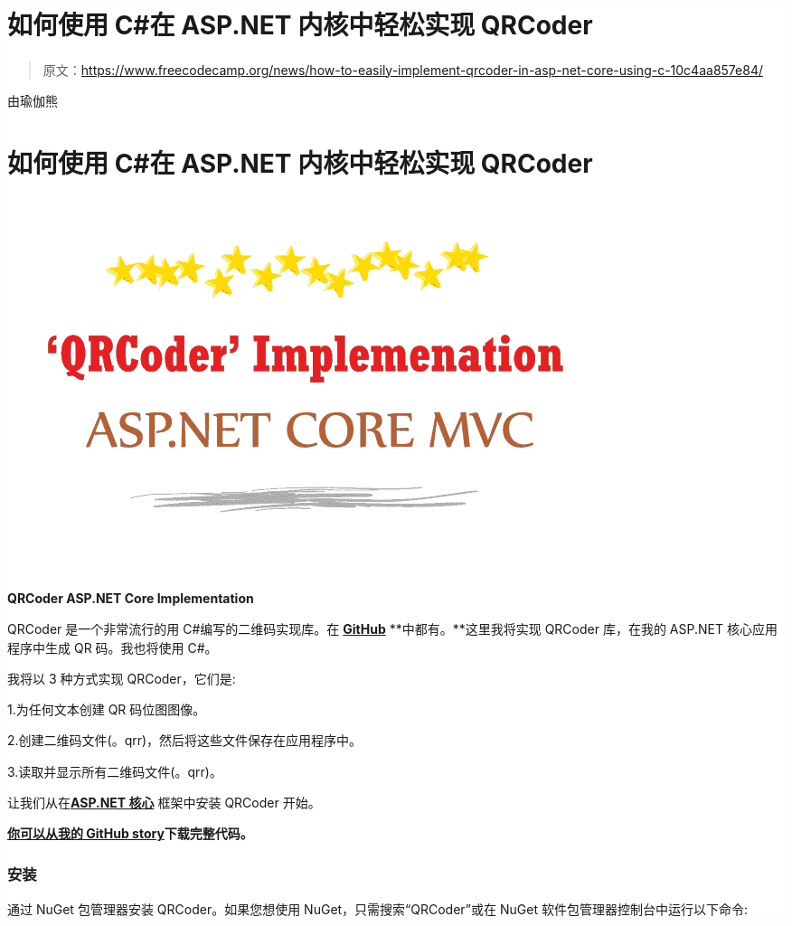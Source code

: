 # 如何使用 C#在 ASP.NET 内核中轻松实现 QRCoder

> 原文：<https://www.freecodecamp.org/news/how-to-easily-implement-qrcoder-in-asp-net-core-using-c-10c4aa857e84/>

由瑜伽熊

# 如何使用 C#在 ASP.NET 内核中轻松实现 QRCoder

![vBSEeZl7rbtwq3iSSUbpU5mHqPmjhxewGOvu](img/bb6803f714990763532a1bfa262d55bb.png)

**QRCoder ASP.NET Core Implementation**

QRCoder 是一个非常流行的用 C#编写的二维码实现库。在 [**GitHub**](https://github.com/codebude/QRCoder) **中都有。**这里我将实现 QRCoder 库，在我的 ASP.NET 核心应用程序中生成 QR 码。我也将使用 C#。

我将以 3 种方式实现 QRCoder，它们是:

1.为任何文本创建 QR 码位图图像。

2.创建二维码文件(。qrr)，然后将这些文件保存在应用程序中。

3.读取并显示所有二维码文件(。qrr)。

让我们从在[**ASP.NET 核心**](https://www.yogihosting.com/category/aspnet-core/) 框架中安装 QRCoder 开始。

[**你可以从我的 GitHub story**](https://github.com/yogyogi/QRCoder-implemented-in-ASP.NET-Core)**下载完整代码。**

### **安装**

通过 NuGet 包管理器安装 QRCoder。如果您想使用 NuGet，只需搜索“QRCoder”或在 NuGet 软件包管理器控制台中运行以下命令:
